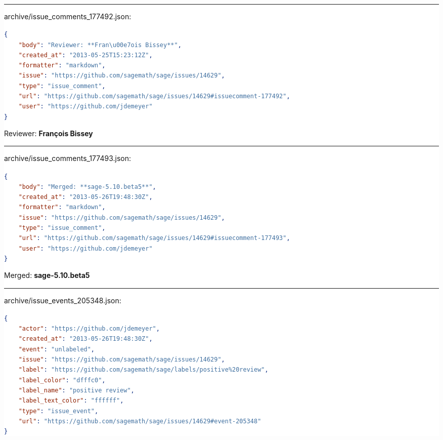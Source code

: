 

---

archive/issue_comments_177492.json:
```json
{
    "body": "Reviewer: **Fran\u00e7ois Bissey**",
    "created_at": "2013-05-25T15:23:12Z",
    "formatter": "markdown",
    "issue": "https://github.com/sagemath/sage/issues/14629",
    "type": "issue_comment",
    "url": "https://github.com/sagemath/sage/issues/14629#issuecomment-177492",
    "user": "https://github.com/jdemeyer"
}
```

Reviewer: **François Bissey**



---

archive/issue_comments_177493.json:
```json
{
    "body": "Merged: **sage-5.10.beta5**",
    "created_at": "2013-05-26T19:48:30Z",
    "formatter": "markdown",
    "issue": "https://github.com/sagemath/sage/issues/14629",
    "type": "issue_comment",
    "url": "https://github.com/sagemath/sage/issues/14629#issuecomment-177493",
    "user": "https://github.com/jdemeyer"
}
```

Merged: **sage-5.10.beta5**



---

archive/issue_events_205348.json:
```json
{
    "actor": "https://github.com/jdemeyer",
    "created_at": "2013-05-26T19:48:30Z",
    "event": "unlabeled",
    "issue": "https://github.com/sagemath/sage/issues/14629",
    "label": "https://github.com/sagemath/sage/labels/positive%20review",
    "label_color": "dfffc0",
    "label_name": "positive review",
    "label_text_color": "ffffff",
    "type": "issue_event",
    "url": "https://github.com/sagemath/sage/issues/14629#event-205348"
}
```
